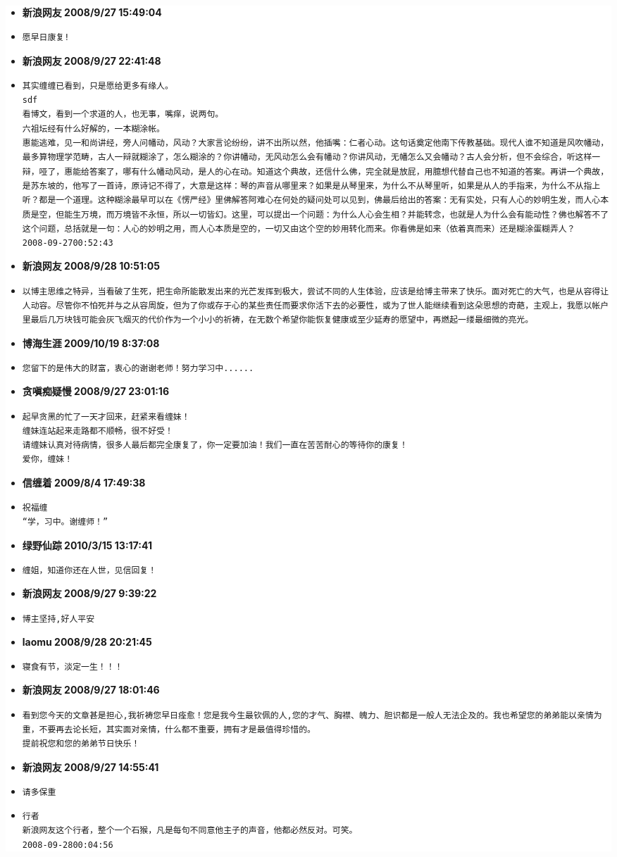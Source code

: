 - **新浪网友 2008/9/27 15:49:04**
- ```
  愿早日康复!
  ```
- **新浪网友 2008/9/27 22:41:48**
- ```
  其实缠缠已看到，只是愿给更多有缘人。
  sdf
  看博文，看到一个求道的人，也无事，嘴痒，说两句。
  六祖坛经有什么好解的，一本糊涂帐。
  惠能逃难，见一和尚讲经，旁人问幡动，风动？大家言论纷纷，讲不出所以然，他插嘴：仁者心动。这句话奠定他南下传教基础。现代人谁不知道是风吹幡动，最多算物理学范畴，古人一辩就糊涂了，怎么糊涂的？你讲幡动，无风动怎么会有幡动？你讲风动，无幡怎么又会幡动？古人会分析，但不会综合，听这样一辩，哑了，惠能给答案了，哪有什么幡动风动，是人的心在动。知道这个典故，还信什么佛，完全就是放屁，用臆想代替自己也不知道的答案。再讲一个典故，是苏东坡的，他写了一首诗，原诗记不得了，大意是这样：琴的声音从哪里来？如果是从琴里来，为什么不从琴里听，如果是从人的手指来，为什么不从指上听？都是一个道理。这种糊涂最早可以在《愣严经》里佛解答阿难心在何处的疑问处可以见到，佛最后给出的答案：无有实处，只有人心的妙明生发，而人心本质是空，但能生万境，而万境皆不永恒，所以一切皆幻。这里，可以提出一个问题：为什么人心会生相？并能转念，也就是人为什么会有能动性？佛也解答不了这个问题，总括就是一句：人心的妙明之用，而人心本质是空的，一切又由这个空的妙用转化而来。你看佛是如来（依着真而来）还是糊涂蛋糊弄人？
  2008-09-2700:52:43
  ```
- **新浪网友 2008/9/28 10:51:05**
- ```
  以博主思维之特异，当看破了生死，把生命所能散发出来的光芒发挥到极大，尝试不同的人生体验，应该是给博主带来了快乐。面对死亡的大气，也是从容得让人动容。尽管你不怕死并与之从容周旋，但为了你或存于心的某些责任而要求你活下去的必要性，或为了世人能继续看到这朵思想的奇葩，主观上，我愿以帐户里最后几万块钱可能会灰飞烟灭的代价作为一个小小的祈祷，在无数个希望你能恢复健康或至少延寿的愿望中，再燃起一缕最细微的亮光。
  ```
- **博海生涯 2009/10/19 8:37:08**
- ```
  您留下的是伟大的财富，衷心的谢谢老师！努力学习中......
  ```
- **贪嗔痴疑慢 2008/9/27 23:01:16**
- ```
  起早贪黑的忙了一天才回来，赶紧来看缠妹！
  缠妹连站起来走路都不顺畅，很不好受！
  请缠妹认真对待病情，很多人最后都完全康复了，你一定要加油！我们一直在苦苦耐心的等待你的康复！
  爱你，缠妹！
  ```
- **信缠着 2009/8/4 17:49:38**
- ```
  祝福缠
  “学，习中。谢缠师！”
  ```
- **绿野仙踪 2010/3/15 13:17:41**
- ```
  缠姐，知道你还在人世，见信回复！
  ```
- **新浪网友 2008/9/27 9:39:22**
- ```
  博主坚持,好人平安
  ```
- **laomu 2008/9/28 20:21:45**
- ```
  寝食有节，淡定一生！！！
  ```
- **新浪网友 2008/9/27 18:01:46**
- ```
  看到您今天的文章甚是担心,我祈祷您早日痊愈！您是我今生最钦佩的人,您的才气、胸襟、魄力、胆识都是一般人无法企及的。我也希望您的弟弟能以亲情为重，不要再去论长短，其实面对亲情，什么都不重要，拥有才是最值得珍惜的。
  提前祝您和您的弟弟节日快乐！
  ```
- **新浪网友 2008/9/27 14:55:41**
- ```
  请多保重
  ```
- ```
  行者
  新浪网友这个行者，整个一个石猴，凡是每句不同意他主子的声音，他都必然反对。可笑。
  2008-09-2800:04:56
  ```